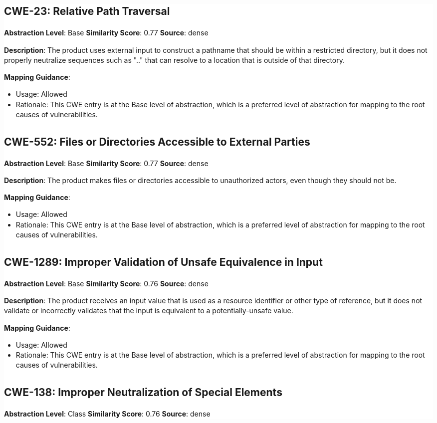 

## CWE-23: Relative Path Traversal
**Abstraction Level**: Base
**Similarity Score**: 0.77
**Source**: dense

**Description**:
The product uses external input to construct a pathname that should be within a restricted directory, but it does not properly neutralize sequences such as ".." that can resolve to a location that is outside of that directory.

**Mapping Guidance**:
- Usage: Allowed
- Rationale: This CWE entry is at the Base level of abstraction, which is a preferred level of abstraction for mapping to the root causes of vulnerabilities.



## CWE-552: Files or Directories Accessible to External Parties
**Abstraction Level**: Base
**Similarity Score**: 0.77
**Source**: dense

**Description**:
The product makes files or directories accessible to unauthorized actors, even though they should not be.

**Mapping Guidance**:
- Usage: Allowed
- Rationale: This CWE entry is at the Base level of abstraction, which is a preferred level of abstraction for mapping to the root causes of vulnerabilities.



## CWE-1289: Improper Validation of Unsafe Equivalence in Input
**Abstraction Level**: Base
**Similarity Score**: 0.76
**Source**: dense

**Description**:
The product receives an input value that is used as a resource identifier or other type of reference, but it does not validate or incorrectly validates that the input is equivalent to a potentially-unsafe value.

**Mapping Guidance**:
- Usage: Allowed
- Rationale: This CWE entry is at the Base level of abstraction, which is a preferred level of abstraction for mapping to the root causes of vulnerabilities.



## CWE-138: Improper Neutralization of Special Elements
**Abstraction Level**: Class
**Similarity Score**: 0.76
**Source**: dense
